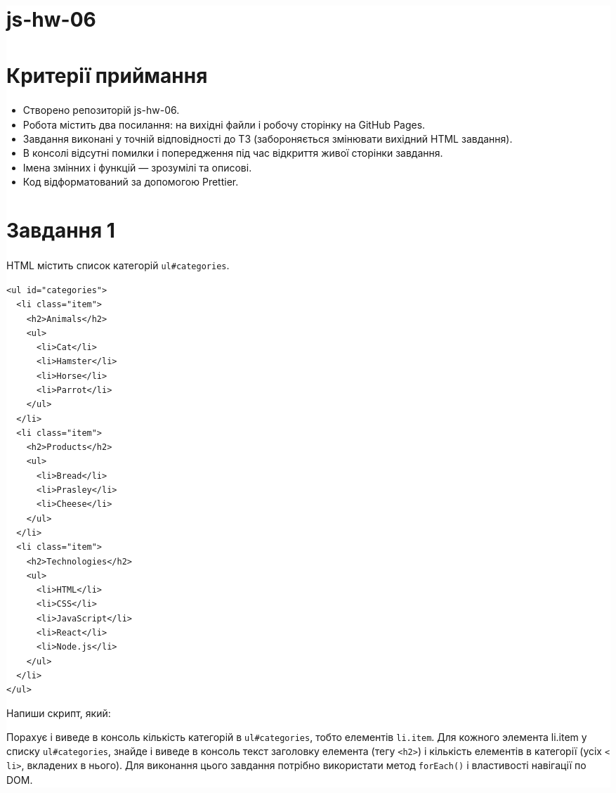 # js-hw-06

# Критерії приймання

+ Створено репозиторій js-hw-06. 
+ Робота містить два посилання: на вихідні файли і робочу сторінку на GitHub Pages.
+ Завдання виконані у точній відповідності до ТЗ (забороняється змінювати вихідний HTML завдання).
+ В консолі відсутні помилки і попередження під час відкриття живої сторінки завдання.
+ Імена змінних і функцій — зрозумілі та описові.
+ Код відформатований за допомогою Prettier.


# Завдання 1
HTML містить список категорій `ul#categories`.

```
<ul id="categories">
  <li class="item">
    <h2>Animals</h2>
    <ul>
      <li>Cat</li>
      <li>Hamster</li>
      <li>Horse</li>
      <li>Parrot</li>
    </ul>
  </li>
  <li class="item">
    <h2>Products</h2>
    <ul>
      <li>Bread</li>
      <li>Prasley</li>
      <li>Cheese</li>
    </ul>
  </li>
  <li class="item">
    <h2>Technologies</h2>
    <ul>
      <li>HTML</li>
      <li>CSS</li>
      <li>JavaScript</li>
      <li>React</li>
      <li>Node.js</li>
    </ul>
  </li>
</ul>
```

Напиши скрипт, який:

Порахує і виведе в консоль кількість категорій в `ul#categories`, тобто елементів `li.item`.
Для кожного элемента li.item у списку `ul#categories`, знайде і виведе в консоль текст заголовку елемента (тегу `<h2>`) і кількість елементів в категорії (усіх `<li>`, вкладених в нього).
Для виконання цього завдання потрібно використати метод `forEach()` і властивості навігації по DOM.
